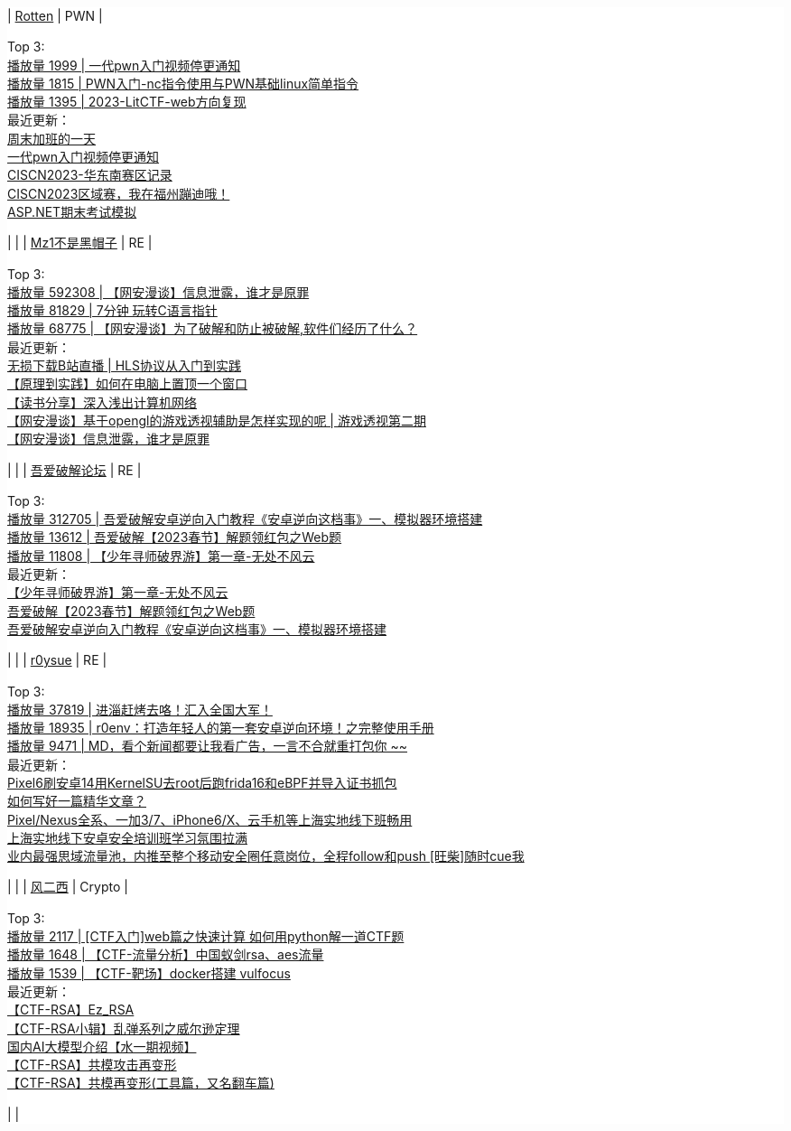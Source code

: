 | [Rotten](https://space.bilibili.com/3493278529882882/)     | PWN     | <p>Top 3:<br><a href="https://www.bilibili.com/video/BV1jz4y177L9">播放量 1999 | 一代pwn入门视频停更通知</a><br><a href="https://www.bilibili.com/video/BV1Ja4y1u7h3">播放量 1815 | PWN入门-nc指令使用与PWN基础linux简单指令</a><br><a href="https://www.bilibili.com/video/BV15g4y1V7ia">播放量 1395 | 2023-LitCTF-web方向复现</a><br>最近更新：<br><a href="https://www.bilibili.com/video/BV15y4y1K7dh">周末加班的一天</a><br><a href="https://www.bilibili.com/video/BV1jz4y177L9">一代pwn入门视频停更通知</a><br><a href="https://www.bilibili.com/video/BV1g14y127BQ">CISCN2023-华东南赛区记录</a><br><a href="https://www.bilibili.com/video/BV1Kk4y1u79z">CISCN2023区域赛，我在福州蹦迪哦！</a><br><a href="https://www.bilibili.com/video/BV1KW4y1X75L">ASP.NET期末考试模拟</a><br></p>                                                                                                                                                                                                                                                                                                                                                                                                                           |    |
| [Mz1不是黑帽子](https://space.bilibili.com/184432814/)          | RE      | <p>Top 3:<br><a href="https://www.bilibili.com/video/BV1R3411M7d7">播放量 592308 | 【网安漫谈】信息泄露，谁才是原罪</a><br><a href="https://www.bilibili.com/video/BV1sU4y1K7jp">播放量 81829 | 7分钟 玩转C语言指针</a><br><a href="https://www.bilibili.com/video/BV1qo4y197Fy">播放量 68775 | 【网安漫谈】为了破解和防止被破解,软件们经历了什么？</a><br>最近更新：<br><a href="https://www.bilibili.com/video/BV1yL411k7DK">无损下载B站直播 | HLS协议从入门到实践</a><br><a href="https://www.bilibili.com/video/BV1BT41117fe">【原理到实践】如何在电脑上置顶一个窗口</a><br><a href="https://www.bilibili.com/video/BV1VY4y1M72h">【读书分享】深入浅出计算机网络</a><br><a href="https://www.bilibili.com/video/BV1k14y147Fo">【网安漫谈】基于opengl的游戏透视辅助是怎样实现的呢 | 游戏透视第二期</a><br><a href="https://www.bilibili.com/video/BV1R3411M7d7">【网安漫谈】信息泄露，谁才是原罪</a><br></p>                                                                                                                                                                                                                                                                                                                                                                                      |    |
| [吾爱破解论坛](https://space.bilibili.com/544451485)             | RE      | <p>Top 3:<br><a href="https://www.bilibili.com/video/BV1wT411N7sV">播放量 312705 | 吾爱破解安卓逆向入门教程《安卓逆向这档事》一、模拟器环境搭建</a><br><a href="https://www.bilibili.com/video/BV123411R7K6">播放量 13612 | 吾爱破解【2023春节】解题领红包之Web题</a><br><a href="https://www.bilibili.com/video/BV1to4y1G7ka">播放量 11808 | 【少年寻师破界游】第一章-无处不风云</a><br>最近更新：<br><a href="https://www.bilibili.com/video/BV1to4y1G7ka">【少年寻师破界游】第一章-无处不风云</a><br><a href="https://www.bilibili.com/video/BV123411R7K6">吾爱破解【2023春节】解题领红包之Web题</a><br><a href="https://www.bilibili.com/video/BV1wT411N7sV">吾爱破解安卓逆向入门教程《安卓逆向这档事》一、模拟器环境搭建</a><br></p>                                                                                                                                                                                                                                                                                                                                                                                                                                                                                                                                         |    |
| [r0ysue](https://space.bilibili.com/31025974)              | RE      | <p>Top 3:<br><a href="https://www.bilibili.com/video/BV1UL411h7Mh">播放量 37819 | 进淄赶烤去咯！汇入全国大军！</a><br><a href="https://www.bilibili.com/video/BV1qQ4y1R7wW">播放量 18935 | r0env：打造年轻人的第一套安卓逆向环境！之完整使用手册</a><br><a href="https://www.bilibili.com/video/BV1Ls4y137gG">播放量 9471 | MD，看个新闻都要让我看广告，一言不合就重打包你 ~~</a><br>最近更新：<br><a href="https://www.bilibili.com/video/BV1b34y1M77k">Pixel6刷安卓14用KernelSU去root后跑frida16和eBPF并导入证书抓包</a><br><a href="https://www.bilibili.com/video/BV1ep4y1u7YD">如何写好一篇精华文章？</a><br><a href="https://www.bilibili.com/video/BV1h34y1V71h">Pixel/Nexus全系、一加3/7、iPhone6/X、云手机等上海实地线下班畅用</a><br><a href="https://www.bilibili.com/video/BV1V34y1V7xX">上海实地线下安卓安全培训班学习氛围拉满</a><br><a href="https://www.bilibili.com/video/BV1Hu4y1z7uX">业内最强思域流量池，内推至整个移动安全圈任意岗位，全程follow和push [旺柴]随时cue我</a><br></p>                                                                                                                                                                                                                                                                                                             |    |
| [风二西](https://space.bilibili.com/317479700)                | Crypto  | <p>Top 3:<br><a href="https://www.bilibili.com/video/BV1GW411j7n3">播放量 2117 | [CTF入门]web篇之快速计算 如何用python解一道CTF题</a><br><a href="https://www.bilibili.com/video/BV19P411T7kw">播放量 1648 | 【CTF-流量分析】中国蚁剑rsa、aes流量</a><br><a href="https://www.bilibili.com/video/BV12R4y1o7MT">播放量 1539 | 【CTF-靶场】docker搭建 vulfocus</a><br>最近更新：<br><a href="https://www.bilibili.com/video/BV1qw411C7xq">【CTF-RSA】Ez_RSA</a><br><a href="https://www.bilibili.com/video/BV1KB4y1f7qb">【CTF-RSA小辑】乱弹系列之威尔逊定理</a><br><a href="https://www.bilibili.com/video/BV1A14y1C7F7">国内AI大模型介绍【水一期视频】</a><br><a href="https://www.bilibili.com/video/BV1494y1C78g">【CTF-RSA】共模攻击再变形</a><br><a href="https://www.bilibili.com/video/BV1114y1B7Pe">【CTF-RSA】共模再变形(工具篇，又名翻车篇)</a><br></p>                                                                                                                                                                                                                                                                                                                                                                               |    |
